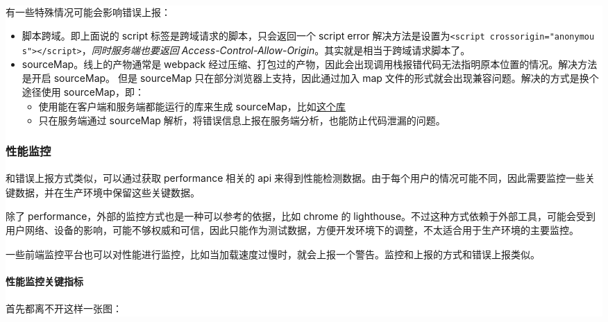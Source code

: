 有一些特殊情况可能会影响错误上报：

- 脚本跨域。即上面说的 script 标签是跨域请求的脚本，只会返回一个 script error
  解决方法是设置为`<script crossorigin="anonymous"></script>`，_同时服务端也要返回 Access-Control-Allow-Origin_。其实就是相当于跨域请求脚本了。
- sourceMap。线上的产物通常是 webpack 经过压缩、打包过的产物，因此会出现调用栈报错代码无法指明原本位置的情况。解决方法是开启 sourceMap。
  但是 sourceMap 只在部分浏览器上支持，因此通过加入 map 文件的形式就会出现兼容问题。解决的方式是换个途径使用 sourceMap，即：
  - 使用能在客户端和服务端都能运行的库来生成 sourceMap，比如[这个库](https://github.com/mozilla/source-map)
  - 只在服务端通过 sourceMap 解析，将错误信息上报在服务端分析，也能防止代码泄漏的问题。

### 性能监控

和错误上报方式类似，可以通过获取 performance 相关的 api 来得到性能检测数据。由于每个用户的情况可能不同，因此需要监控一些关键数据，并在生产环境中保留这些关键数据。

除了 performance，外部的监控方式也是一种可以参考的依据，比如 chrome 的 lighthouse。不过这种方式依赖于外部工具，可能会受到用户网络、设备的影响，可能不够权威和可信，因此只能作为测试数据，方便开发环境下的调整，不太适合用于生产环境的主要监控。

一些前端监控平台也可以对性能进行监控，比如当加载速度过慢时，就会上报一个警告。监控和上报的方式和错误上报类似。

#### 性能监控关键指标

首先都离不开这样一张图：

